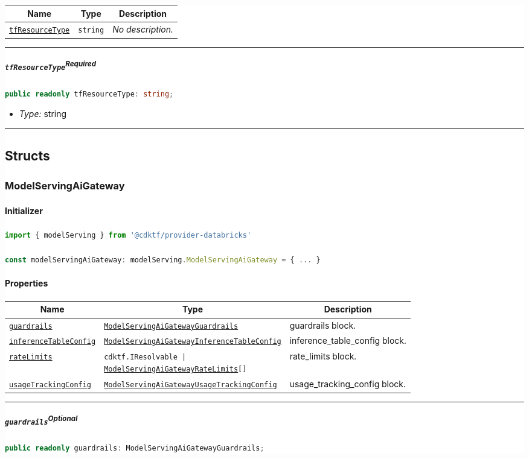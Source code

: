 | **Name** | **Type** | **Description** |
| --- | --- | --- |
| <code><a href="#@cdktf/provider-databricks.modelServing.ModelServing.property.tfResourceType">tfResourceType</a></code> | <code>string</code> | *No description.* |

---

##### `tfResourceType`<sup>Required</sup> <a name="tfResourceType" id="@cdktf/provider-databricks.modelServing.ModelServing.property.tfResourceType"></a>

```typescript
public readonly tfResourceType: string;
```

- *Type:* string

---

## Structs <a name="Structs" id="Structs"></a>

### ModelServingAiGateway <a name="ModelServingAiGateway" id="@cdktf/provider-databricks.modelServing.ModelServingAiGateway"></a>

#### Initializer <a name="Initializer" id="@cdktf/provider-databricks.modelServing.ModelServingAiGateway.Initializer"></a>

```typescript
import { modelServing } from '@cdktf/provider-databricks'

const modelServingAiGateway: modelServing.ModelServingAiGateway = { ... }
```

#### Properties <a name="Properties" id="Properties"></a>

| **Name** | **Type** | **Description** |
| --- | --- | --- |
| <code><a href="#@cdktf/provider-databricks.modelServing.ModelServingAiGateway.property.guardrails">guardrails</a></code> | <code><a href="#@cdktf/provider-databricks.modelServing.ModelServingAiGatewayGuardrails">ModelServingAiGatewayGuardrails</a></code> | guardrails block. |
| <code><a href="#@cdktf/provider-databricks.modelServing.ModelServingAiGateway.property.inferenceTableConfig">inferenceTableConfig</a></code> | <code><a href="#@cdktf/provider-databricks.modelServing.ModelServingAiGatewayInferenceTableConfig">ModelServingAiGatewayInferenceTableConfig</a></code> | inference_table_config block. |
| <code><a href="#@cdktf/provider-databricks.modelServing.ModelServingAiGateway.property.rateLimits">rateLimits</a></code> | <code>cdktf.IResolvable \| <a href="#@cdktf/provider-databricks.modelServing.ModelServingAiGatewayRateLimits">ModelServingAiGatewayRateLimits</a>[]</code> | rate_limits block. |
| <code><a href="#@cdktf/provider-databricks.modelServing.ModelServingAiGateway.property.usageTrackingConfig">usageTrackingConfig</a></code> | <code><a href="#@cdktf/provider-databricks.modelServing.ModelServingAiGatewayUsageTrackingConfig">ModelServingAiGatewayUsageTrackingConfig</a></code> | usage_tracking_config block. |

---

##### `guardrails`<sup>Optional</sup> <a name="guardrails" id="@cdktf/provider-databricks.modelServing.ModelServingAiGateway.property.guardrails"></a>

```typescript
public readonly guardrails: ModelServingAiGatewayGuardrails;
```
